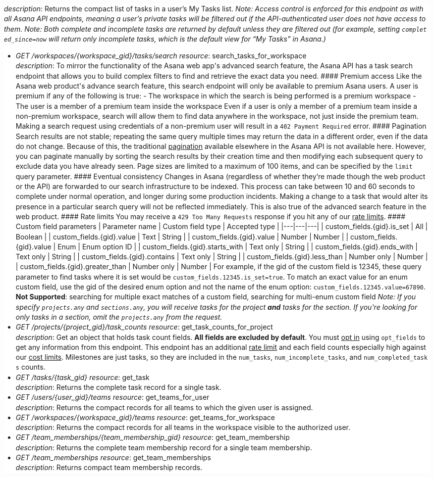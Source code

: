   *description*: Returns the compact list of tasks in a user’s My Tasks list. *Note: Access control is enforced for this endpoint as with all Asana API endpoints, meaning a user’s private tasks will be filtered out if the API-authenticated user does not have access to them.* *Note: Both complete and incomplete tasks are returned by default unless they are filtered out (for example, setting `completed_since=now` will return only incomplete tasks, which is the default view for “My Tasks” in Asana.)*
* _GET /workspaces/{workspace_gid}/tasks/search_ 
  *resource*: search_tasks_for_workspace  
  *description*: To mirror the functionality of the Asana web app's advanced search feature, the Asana API has a task search endpoint that allows you to build complex filters to find and retrieve the exact data you need. #### Premium access Like the Asana web product's advance search feature, this search endpoint will only be available to premium Asana users. A user is premium if any of the following is true:  - The workspace in which the search is being performed is a premium workspace - The user is a member of a premium team inside the workspace  Even if a user is only a member of a premium team inside a non-premium workspace, search will allow them to find data anywhere in the workspace, not just inside the premium team. Making a search request using credentials of a non-premium user will result in a `402 Payment Required` error. #### Pagination Search results are not stable; repeating the same query multiple times may return the data in a different order, even if the data do not change. Because of this, the traditional [pagination](https://developers.asana.com/docs/#pagination) available elsewhere in the Asana API is not available here. However, you can paginate manually by sorting the search results by their creation time and then modifying each subsequent query to exclude data you have already seen. Page sizes are limited to a maximum of 100 items, and can be specified by the `limit` query parameter. #### Eventual consistency Changes in Asana (regardless of whether they’re made though the web product or the API) are forwarded to our search infrastructure to be indexed. This process can take between 10 and 60 seconds to complete under normal operation, and longer during some production incidents. Making a change to a task that would alter its presence in a particular search query will not be reflected immediately. This is also true of the advanced search feature in the web product. #### Rate limits You may receive a `429 Too Many Requests` response if you hit any of our [rate limits](https://developers.asana.com/docs/#rate-limits). #### Custom field parameters | Parameter name | Custom field type | Accepted type | |---|---|---| | custom_fields.{gid}.is_set | All | Boolean | | custom_fields.{gid}.value | Text | String | | custom_fields.{gid}.value | Number | Number | | custom_fields.{gid}.value | Enum | Enum option ID | | custom_fields.{gid}.starts_with | Text only | String | | custom_fields.{gid}.ends_with | Text only | String | | custom_fields.{gid}.contains | Text only | String | | custom_fields.{gid}.less_than | Number only | Number | | custom_fields.{gid}.greater_than | Number only | Number |   For example, if the gid of the custom field is 12345, these query parameter to find tasks where it is set would be `custom_fields.12345.is_set=true`. To match an exact value for an enum custom field, use the gid of the desired enum option and not the name of the enum option: `custom_fields.12345.value=67890`.  **Not Supported**: searching for multiple exact matches of a custom field, searching for multi-enum custom field  *Note: If you specify `projects.any` and `sections.any`, you will receive tasks for the project **and** tasks for the section. If you're looking for only tasks in a section, omit the `projects.any` from the request.*
* _GET /projects/{project_gid}/task_counts_ 
  *resource*: get_task_counts_for_project  
  *description*: Get an object that holds task count fields. **All fields are excluded by default**. You must [opt in](/docs/input-output-options) using `opt_fields` to get any information from this endpoint.  This endpoint has an additional [rate limit](/docs/standard-rate-limits) and each field counts especially high against our [cost limits](/docs/cost-limits).  Milestones are just tasks, so they are included in the `num_tasks`, `num_incomplete_tasks`, and `num_completed_tasks` counts.
* _GET /tasks/{task_gid}_ 
  *resource*: get_task  
  *description*: Returns the complete task record for a single task.
* _GET /users/{user_gid}/teams_ 
  *resource*: get_teams_for_user  
  *description*: Returns the compact records for all teams to which the given user is assigned.
* _GET /workspaces/{workspace_gid}/teams_ 
  *resource*: get_teams_for_workspace  
  *description*: Returns the compact records for all teams in the workspace visible to the authorized user.
* _GET /team_memberships/{team_membership_gid}_ 
  *resource*: get_team_membership  
  *description*: Returns the complete team membership record for a single team membership.
* _GET /team_memberships_ 
  *resource*: get_team_memberships  
  *description*: Returns compact team membership records.